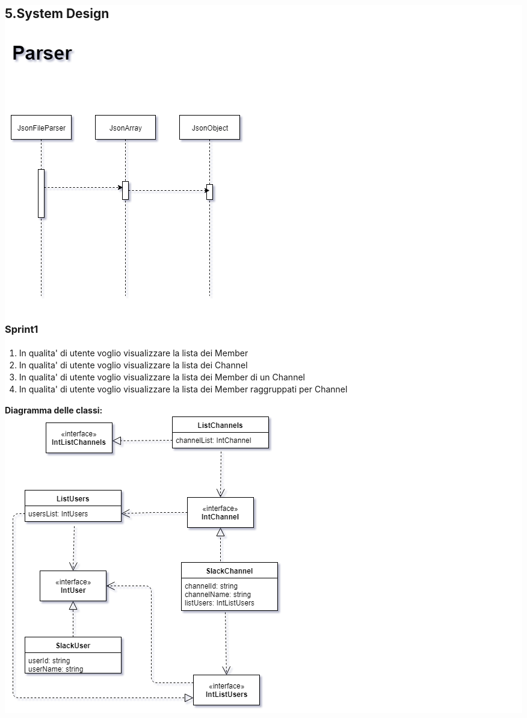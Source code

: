 ## 5.System Design
![sequenzaparser](drawings/sequenzaparser.png)

### Sprint1
1. In qualita' di utente voglio visualizzare la lista dei Member  
2. In qualita' di utente voglio visualizzare la lista dei Channel
3. In qualita' di utente voglio visualizzare la lista dei Member di un Channel
4. In qualita' di utente voglio visualizzare la lista dei Member raggruppati per Channel

**Diagramma delle classi:**  
![diagrammaclassi1](drawings/diagrammaclassiSprit1.png)
